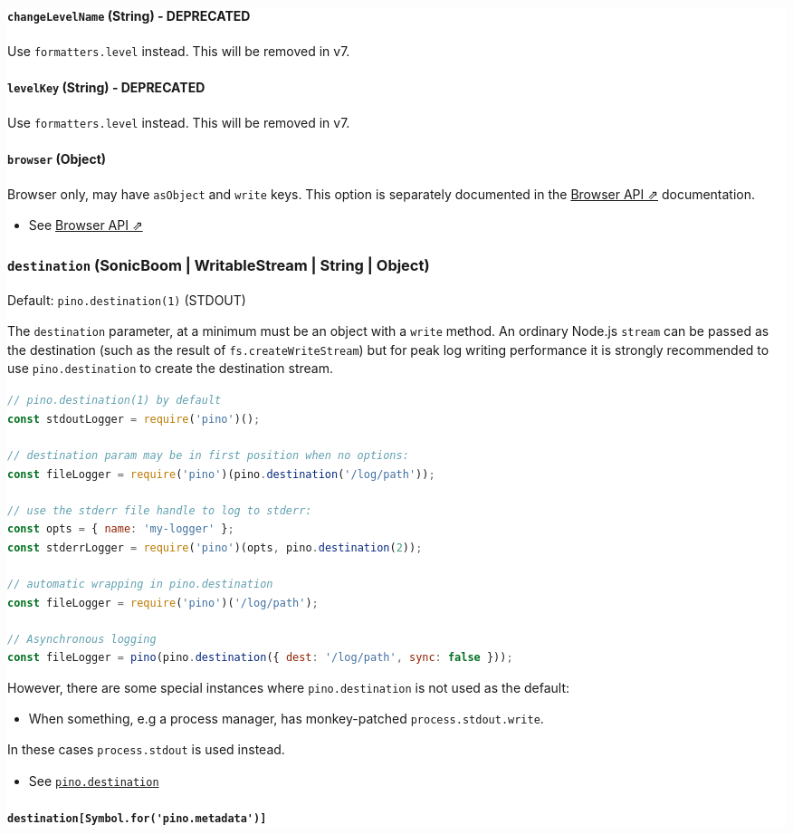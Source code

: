 #### `changeLevelName` (String) - DEPRECATED

Use `formatters.level` instead. This will be removed in v7.

<a id="levelKey"></a>

#### `levelKey` (String) - DEPRECATED

Use `formatters.level` instead. This will be removed in v7.

#### `browser` (Object)

Browser only, may have `asObject` and `write` keys. This option is separately
documented in the [Browser API ⇗](/docs/browser.md) documentation.

- See [Browser API ⇗](/docs/browser.md)

<a id="destination"></a>

### `destination` (SonicBoom | WritableStream | String | Object)

Default: `pino.destination(1)` (STDOUT)

The `destination` parameter, at a minimum must be an object with a `write` method.
An ordinary Node.js `stream` can be passed as the destination (such as the result
of `fs.createWriteStream`) but for peak log writing performance it is strongly
recommended to use `pino.destination` to create the destination stream.

```js
// pino.destination(1) by default
const stdoutLogger = require('pino')();

// destination param may be in first position when no options:
const fileLogger = require('pino')(pino.destination('/log/path'));

// use the stderr file handle to log to stderr:
const opts = { name: 'my-logger' };
const stderrLogger = require('pino')(opts, pino.destination(2));

// automatic wrapping in pino.destination
const fileLogger = require('pino')('/log/path');

// Asynchronous logging
const fileLogger = pino(pino.destination({ dest: '/log/path', sync: false }));
```

However, there are some special instances where `pino.destination` is not used as the default:

- When something, e.g a process manager, has monkey-patched `process.stdout.write`.

In these cases `process.stdout` is used instead.

- See [`pino.destination`](#pino-destination)

<a id="metadata"></a>

#### `destination[Symbol.for('pino.metadata')]`
